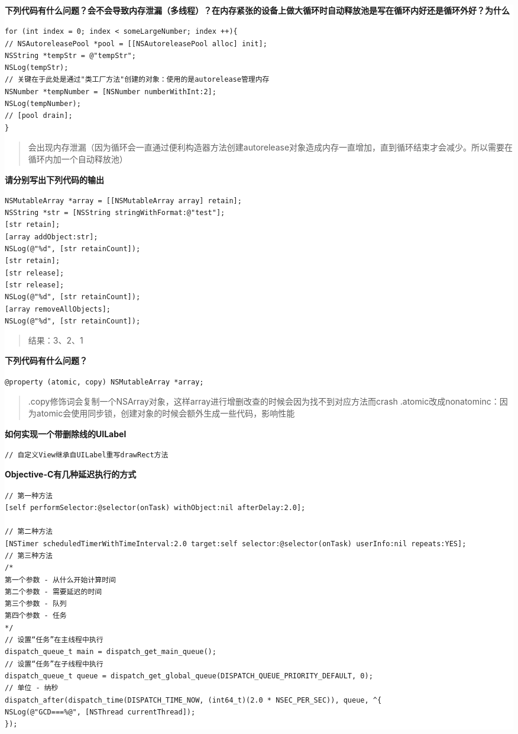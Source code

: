 **下列代码有什么问题？会不会导致内存泄漏（多线程）？在内存紧张的设备上做大循环时自动释放池是写在循环内好还是循环外好？为什么**
```
for (int index = 0; index < someLargeNumber; index ++){
// NSAutoreleasePool *pool = [[NSAutoreleasePool alloc] init];
NSString *tempStr = @"tempStr";
NSLog(tempStr);
// 关键在于此处是通过"类工厂方法"创建的对象：使用的是autorelease管理内存
NSNumber *tempNumber = [NSNumber numberWithInt:2];
NSLog(tempNumber);
// [pool drain];
}
```
>会出现内存泄漏（因为循环会一直通过便利构造器方法创建autorelease对象造成内存一直增加，直到循环结束才会减少。所以需要在循环内加一个自动释放池）

**请分别写出下列代码的输出**
```
NSMutableArray *array = [[NSMutableArray array] retain];
NSString *str = [NSString stringWithFormat:@"test"];
[str retain];
[array addObject:str];
NSLog(@"%d", [str retainCount]);
[str retain];
[str release];
[str release];
NSLog(@"%d", [str retainCount]);
[array removeAllObjects];
NSLog(@"%d", [str retainCount]);
```
>结果：3、2、1

**下列代码有什么问题？**
```
@property (atomic, copy) NSMutableArray *array;
```
>.copy修饰词会复制一个NSArray对象，这样array进行增删改查的时候会因为找不到对应方法而crash
>.atomic改成nonatominc：因为atomic会使用同步锁，创建对象的时候会额外生成一些代码，影响性能

**如何实现一个带删除线的UILabel**
```
// 自定义View继承自UILabel重写drawRect方法
```

**Objective-C有几种延迟执行的方式**
```
// 第一种方法
[self performSelector:@selector(onTask) withObject:nil afterDelay:2.0];

// 第二种方法
[NSTimer scheduledTimerWithTimeInterval:2.0 target:self selector:@selector(onTask) userInfo:nil repeats:YES];
// 第三种方法
/*
第一个参数 - 从什么开始计算时间
第二个参数 - 需要延迟的时间
第三个参数 - 队列
第四个参数 - 任务
*/
// 设置“任务”在主线程中执行
dispatch_queue_t main = dispatch_get_main_queue();
// 设置“任务”在子线程中执行
dispatch_queue_t queue = dispatch_get_global_queue(DISPATCH_QUEUE_PRIORITY_DEFAULT, 0);
// 单位 - 纳秒
dispatch_after(dispatch_time(DISPATCH_TIME_NOW, (int64_t)(2.0 * NSEC_PER_SEC)), queue, ^{
NSLog(@"GCD===%@", [NSThread currentThread]);
});
```
